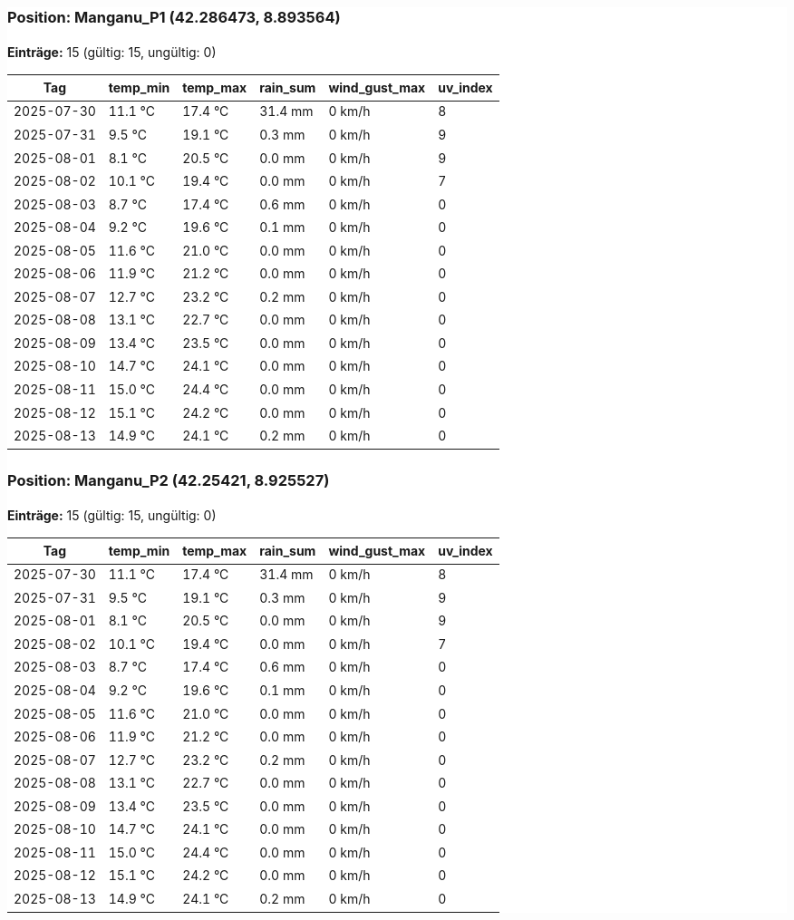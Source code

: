 ### Position: Manganu_P1 (42.286473, 8.893564)

**Einträge:** 15 (gültig: 15, ungültig: 0)

| Tag        | temp_min | temp_max | rain_sum | wind_gust_max | uv_index |
|------------|----------|----------|----------|----------------|----------|
| 2025-07-30 | 11.1 °C   | 17.4 °C  | 31.4 mm   | 0 km/h        | 8        |
| 2025-07-31 | 9.5 °C   | 19.1 °C  | 0.3 mm   | 0 km/h        | 9        |
| 2025-08-01 | 8.1 °C   | 20.5 °C  | 0.0 mm   | 0 km/h        | 9        |
| 2025-08-02 | 10.1 °C   | 19.4 °C  | 0.0 mm   | 0 km/h        | 7        |
| 2025-08-03 | 8.7 °C   | 17.4 °C  | 0.6 mm   | 0 km/h        | 0        |
| 2025-08-04 | 9.2 °C   | 19.6 °C  | 0.1 mm   | 0 km/h        | 0        |
| 2025-08-05 | 11.6 °C   | 21.0 °C  | 0.0 mm   | 0 km/h        | 0        |
| 2025-08-06 | 11.9 °C   | 21.2 °C  | 0.0 mm   | 0 km/h        | 0        |
| 2025-08-07 | 12.7 °C   | 23.2 °C  | 0.2 mm   | 0 km/h        | 0        |
| 2025-08-08 | 13.1 °C   | 22.7 °C  | 0.0 mm   | 0 km/h        | 0        |
| 2025-08-09 | 13.4 °C   | 23.5 °C  | 0.0 mm   | 0 km/h        | 0        |
| 2025-08-10 | 14.7 °C   | 24.1 °C  | 0.0 mm   | 0 km/h        | 0        |
| 2025-08-11 | 15.0 °C   | 24.4 °C  | 0.0 mm   | 0 km/h        | 0        |
| 2025-08-12 | 15.1 °C   | 24.2 °C  | 0.0 mm   | 0 km/h        | 0        |
| 2025-08-13 | 14.9 °C   | 24.1 °C  | 0.2 mm   | 0 km/h        | 0        |


### Position: Manganu_P2 (42.25421, 8.925527)

**Einträge:** 15 (gültig: 15, ungültig: 0)

| Tag        | temp_min | temp_max | rain_sum | wind_gust_max | uv_index |
|------------|----------|----------|----------|----------------|----------|
| 2025-07-30 | 11.1 °C   | 17.4 °C  | 31.4 mm   | 0 km/h        | 8        |
| 2025-07-31 | 9.5 °C   | 19.1 °C  | 0.3 mm   | 0 km/h        | 9        |
| 2025-08-01 | 8.1 °C   | 20.5 °C  | 0.0 mm   | 0 km/h        | 9        |
| 2025-08-02 | 10.1 °C   | 19.4 °C  | 0.0 mm   | 0 km/h        | 7        |
| 2025-08-03 | 8.7 °C   | 17.4 °C  | 0.6 mm   | 0 km/h        | 0        |
| 2025-08-04 | 9.2 °C   | 19.6 °C  | 0.1 mm   | 0 km/h        | 0        |
| 2025-08-05 | 11.6 °C   | 21.0 °C  | 0.0 mm   | 0 km/h        | 0        |
| 2025-08-06 | 11.9 °C   | 21.2 °C  | 0.0 mm   | 0 km/h        | 0        |
| 2025-08-07 | 12.7 °C   | 23.2 °C  | 0.2 mm   | 0 km/h        | 0        |
| 2025-08-08 | 13.1 °C   | 22.7 °C  | 0.0 mm   | 0 km/h        | 0        |
| 2025-08-09 | 13.4 °C   | 23.5 °C  | 0.0 mm   | 0 km/h        | 0        |
| 2025-08-10 | 14.7 °C   | 24.1 °C  | 0.0 mm   | 0 km/h        | 0        |
| 2025-08-11 | 15.0 °C   | 24.4 °C  | 0.0 mm   | 0 km/h        | 0        |
| 2025-08-12 | 15.1 °C   | 24.2 °C  | 0.0 mm   | 0 km/h        | 0        |
| 2025-08-13 | 14.9 °C   | 24.1 °C  | 0.2 mm   | 0 km/h        | 0        |